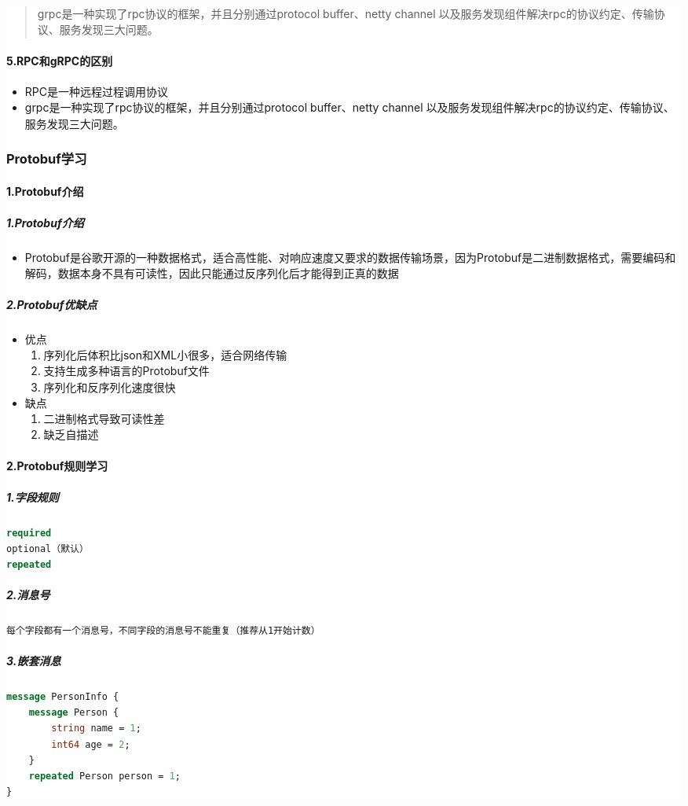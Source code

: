   > grpc是一种实现了rpc协议的框架，并且分别通过protocol buffer、netty channel 以及服务发现组件解决rpc的协议约定、传输协议、服务发现三大问题。

#### 5.RPC和gRPC的区别

- RPC是一种远程过程调用协议
- grpc是一种实现了rpc协议的框架，并且分别通过protocol buffer、netty channel 以及服务发现组件解决rpc的协议约定、传输协议、服务发现三大问题。



### Protobuf学习

#### 1.Protobuf介绍

##### 1.Protobuf介绍

- Protobuf是谷歌开源的一种数据格式，适合高性能、对响应速度又要求的数据传输场景，因为Protobuf是二进制数据格式，需要编码和解码，数据本身不具有可读性，因此只能通过反序列化后才能得到正真的数据

##### 2.Protobuf优缺点

- 优点
  1. 序列化后体积比json和XML小很多，适合网络传输
  2. 支持生成多种语言的Protobuf文件
  3. 序列化和反序列化速度很快
- 缺点
  1. 二进制格式导致可读性差
  2. 缺乏自描述

#### 2.Protobuf规则学习

##### 1.字段规则

```protobuf
required
optional（默认）
repeated
```

##### 2.消息号

```
每个字段都有一个消息号，不同字段的消息号不能重复（推荐从1开始计数）
```

##### 3.嵌套消息

```protobuf
message PersonInfo {
	message Person {
		string name = 1;
		int64 age = 2;
	}
	repeated Person person = 1;
}
```

